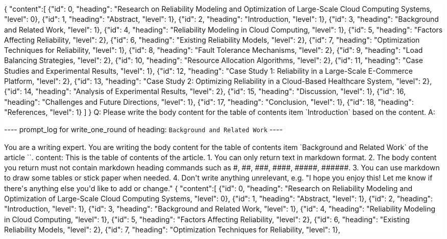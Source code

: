 </constraints>
<content>
{
	"content":[
		{"id": 0, "heading": "Research on Reliability Modeling and Optimization of Large-Scale Cloud Computing Systems, "level": 0},
		{"id": 1, "heading": "Abstract, "level": 1},
		{"id": 2, "heading": "Introduction, "level": 1},
		{"id": 3, "heading": "Background and Related Work, "level": 1},
		{"id": 4, "heading": "Reliability Modeling in Cloud Computing, "level": 1},
		{"id": 5, "heading": "Factors Affecting Reliability, "level": 2},
		{"id": 6, "heading": "Existing Reliability Models, "level": 2},
		{"id": 7, "heading": "Optimization Techniques for Reliability, "level": 1},
		{"id": 8, "heading": "Fault Tolerance Mechanisms, "level": 2},
		{"id": 9, "heading": "Load Balancing Strategies, "level": 2},
		{"id": 10, "heading": "Resource Allocation Algorithms, "level": 2},
		{"id": 11, "heading": "Case Studies and Experimental Results, "level": 1},
		{"id": 12, "heading": "Case Study 1: Reliability in a Large-Scale E-Commerce Platform, "level": 2},
		{"id": 13, "heading": "Case Study 2: Optimizing Reliability in a Cloud-Based Healthcare System, "level": 2},
		{"id": 14, "heading": "Analysis of Experimental Results, "level": 2},
		{"id": 15, "heading": "Discussion, "level": 1},
		{"id": 16, "heading": "Challenges and Future Directions, "level": 1},
		{"id": 17, "heading": "Conclusion, "level": 1},
		{"id": 18, "heading": "References, "level": 1}
	]
}
</content>
<task>
Q: Please write the body content for the table of contents item `Introduction` based on the content.
A:


---- prompt_log for write_one_round of heading: `Background and Related Work` ----

<role>
You are a writing expert.
</role>
<rule>
You are writing the body content for the table of contents item `Background and Related Work` of the article `<Research on Reliability Modeling and Optimization of Large-Scale Cloud Computing Systems>`.
content: This is the table of contents of the article.
</rule>
<constraints>
1. You can only return text in markdown format.
2. The body content you return must not contain markdown heading commands such as #, ##, ###, ####, #####, ######.
3. You can use markdown to draw some tables or stick paper when needed.
4. Don't write anything unrelevant, e.g. "I hope you enjoy this! Let me know if there's anything else you'd like to add or change."
</constraints>
<content>
{
	"content":[
		{"id": 0, "heading": "Research on Reliability Modeling and Optimization of Large-Scale Cloud Computing Systems, "level": 0},
		{"id": 1, "heading": "Abstract, "level": 1},
		{"id": 2, "heading": "Introduction, "level": 1},
		{"id": 3, "heading": "Background and Related Work, "level": 1},
		{"id": 4, "heading": "Reliability Modeling in Cloud Computing, "level": 1},
		{"id": 5, "heading": "Factors Affecting Reliability, "level": 2},
		{"id": 6, "heading": "Existing Reliability Models, "level": 2},
		{"id": 7, "heading": "Optimization Techniques for Reliability, "level": 1},